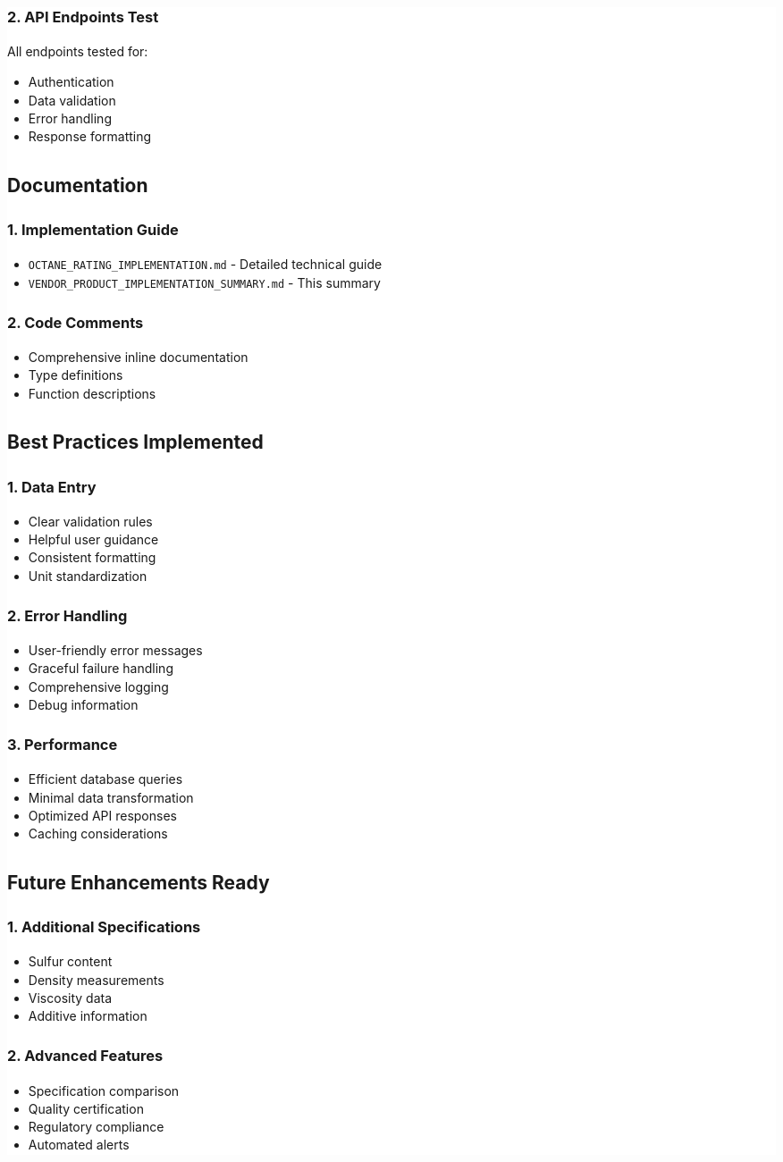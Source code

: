 ### 2. API Endpoints Test
All endpoints tested for:
- Authentication
- Data validation
- Error handling
- Response formatting

## Documentation

### 1. Implementation Guide
- `OCTANE_RATING_IMPLEMENTATION.md` - Detailed technical guide
- `VENDOR_PRODUCT_IMPLEMENTATION_SUMMARY.md` - This summary

### 2. Code Comments
- Comprehensive inline documentation
- Type definitions
- Function descriptions

## Best Practices Implemented

### 1. Data Entry
- Clear validation rules
- Helpful user guidance
- Consistent formatting
- Unit standardization

### 2. Error Handling
- User-friendly error messages
- Graceful failure handling
- Comprehensive logging
- Debug information

### 3. Performance
- Efficient database queries
- Minimal data transformation
- Optimized API responses
- Caching considerations

## Future Enhancements Ready

### 1. Additional Specifications
- Sulfur content
- Density measurements
- Viscosity data
- Additive information

### 2. Advanced Features
- Specification comparison
- Quality certification
- Regulatory compliance
- Automated alerts
